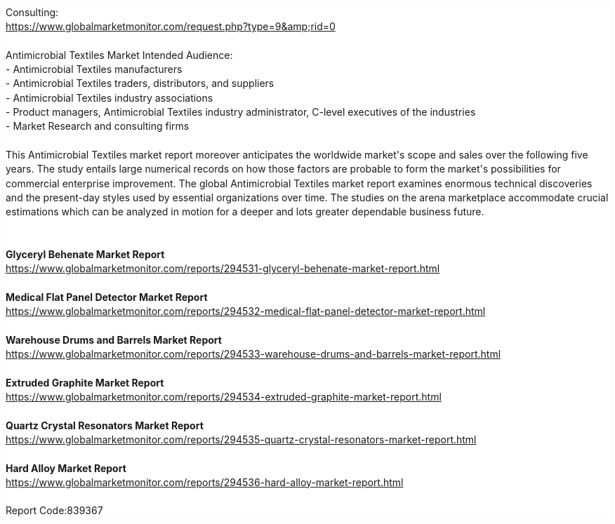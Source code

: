 Consulting:</strong><br /><a href="https://www.globalmarketmonitor.com/request.php?type=9&amp;rid=0">https://www.globalmarketmonitor.com/request.php?type=9&amp;rid=0</a><br /><br />Antimicrobial Textiles Market Intended Audience:<br />- Antimicrobial Textiles manufacturers<br />- Antimicrobial Textiles traders, distributors, and suppliers<br />- Antimicrobial Textiles industry associations<br />- Product managers, Antimicrobial Textiles industry administrator, C-level executives of the industries<br />- Market Research and consulting firms<br /><br />This Antimicrobial Textiles market report moreover anticipates the worldwide market's scope and sales over the following five years. The study entails large numerical records on how those factors are probable to form the market's possibilities for commercial enterprise improvement. The global Antimicrobial Textiles market report examines enormous technical discoveries and the present-day styles used by essential organizations over time. The studies on the arena marketplace accommodate crucial estimations which can be analyzed in motion for a deeper and lots greater dependable business future.<br /><br /><strong><br /></strong><strong>Glyceryl Behenate Market Report</strong><br /><a href="https://www.globalmarketmonitor.com/reports/294531-glyceryl-behenate-market-report.html">https://www.globalmarketmonitor.com/reports/294531-glyceryl-behenate-market-report.html</a><br /><br /><strong>Medical Flat Panel Detector Market Report</strong><br /><a href="https://www.globalmarketmonitor.com/reports/294532-medical-flat-panel-detector-market-report.html">https://www.globalmarketmonitor.com/reports/294532-medical-flat-panel-detector-market-report.html</a><br /><br /><strong>Warehouse Drums and Barrels Market Report</strong><br /><a href="https://www.globalmarketmonitor.com/reports/294533-warehouse-drums-and-barrels-market-report.html">https://www.globalmarketmonitor.com/reports/294533-warehouse-drums-and-barrels-market-report.html</a><br /><br /><strong>Extruded Graphite Market Report</strong><br /><a href="https://www.globalmarketmonitor.com/reports/294534-extruded-graphite-market-report.html">https://www.globalmarketmonitor.com/reports/294534-extruded-graphite-market-report.html</a><br /><br /><strong>Quartz Crystal Resonators Market Report</strong><br /><a href="https://www.globalmarketmonitor.com/reports/294535-quartz-crystal-resonators-market-report.html">https://www.globalmarketmonitor.com/reports/294535-quartz-crystal-resonators-market-report.html</a><br /><br /><strong>Hard Alloy Market Report</strong><br /><a href="https://www.globalmarketmonitor.com/reports/294536-hard-alloy-market-report.html">https://www.globalmarketmonitor.com/reports/294536-hard-alloy-market-report.html</a><br /><br />Report Code:839367</p>
